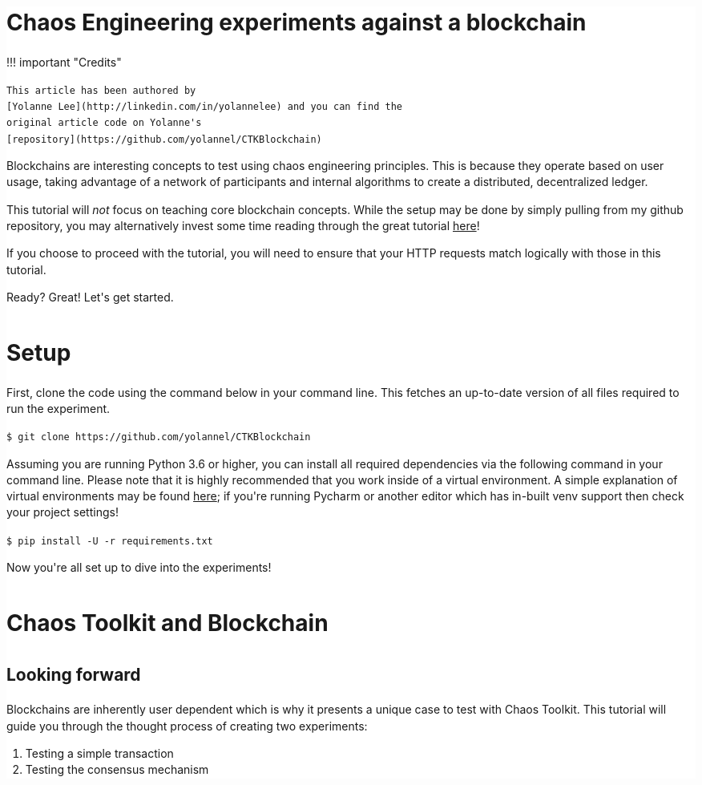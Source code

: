 # Chaos Engineering experiments against a blockchain

!!! important "Credits"

    This article has been authored by
    [Yolanne Lee](http://linkedin.com/in/yolannelee) and you can find the
    original article code on Yolanne's
    [repository](https://github.com/yolannel/CTKBlockchain)


Blockchains are interesting concepts to test using chaos engineering principles.
This is because they operate based on user usage, taking advantage of a network
of participants and internal algorithms to create a distributed, decentralized
ledger.

This tutorial will _not_ focus on teaching core blockchain concepts. While the
setup may be done by simply pulling from my github repository, you may
alternatively invest some time reading through the great tutorial
[here](https://hackernoon.com/learn-blockchains-by-building-one-117428612f46)!

If you choose to proceed with the tutorial, you will need to ensure that your
HTTP requests match logically with those in this tutorial.

Ready? Great! Let's get started.

# Setup

First, clone the code using the command below in your command line. This fetches
an up-to-date version of all files required to run the experiment.

`$ git clone https://github.com/yolannel/CTKBlockchain`

Assuming you are running Python 3.6 or higher, you can install all required
dependencies via the following command in your command line. Please note that it
is highly recommended that you work inside of a virtual environment. A simple
explanation of virtual environments may be found
[here](https://docs.python.org/3/tutorial/venv.html); if you're running Pycharm
or another editor which has in-built venv support then check your project
settings!

`$ pip install -U -r requirements.txt`

Now you're all set up to dive into the experiments!

# Chaos Toolkit and Blockchain

## Looking forward

Blockchains are inherently user dependent which is why it presents a unique case
to test with Chaos Toolkit. This tutorial will guide you through the thought
process of creating two experiments:

1. Testing a simple transaction
2. Testing the consensus mechanism
